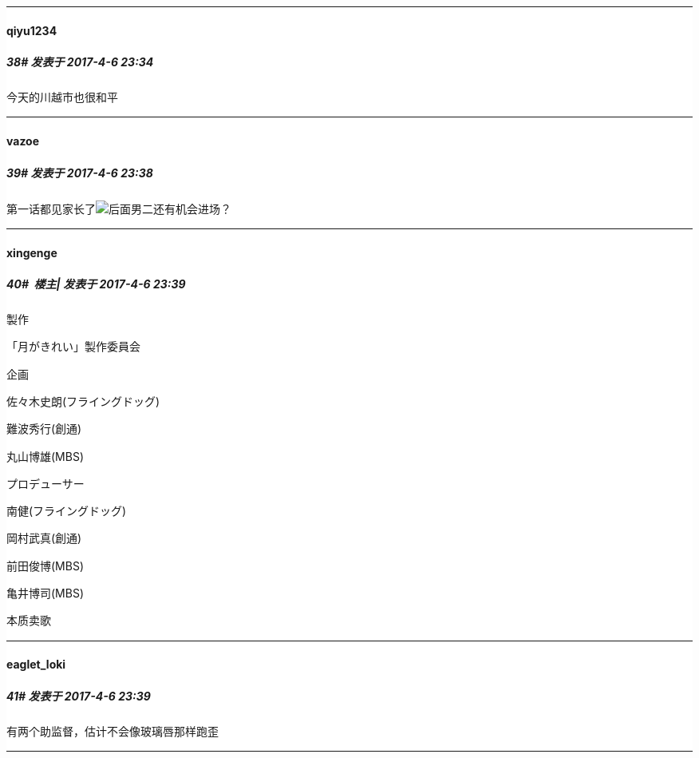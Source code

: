 
-----

####  qiyu1234  
##### 38#       发表于 2017-4-6 23:34


今天的川越市也很和平


-----

####  vazoe  
##### 39#       发表于 2017-4-6 23:38


第一话都见家长了<img src="https://static.saraba1st.com/image/smiley/face/161.jpg" referrerpolicy="no-referrer">后面男二还有机会进场？


-----

####  xingenge  
##### 40#         楼主| 发表于 2017-4-6 23:39


製作 

「月がきれい」製作委員会 


企画 

佐々木史朗(フライングドッグ) 

難波秀行(創通) 

丸山博雄(MBS) 


プロデューサー 

南健(フライングドッグ) 

岡村武真(創通) 

前田俊博(MBS) 

亀井博司(MBS) 


本质卖歌


-----

####  eaglet_loki  
##### 41#       发表于 2017-4-6 23:39


有两个助监督，估计不会像玻璃唇那样跑歪


-----
